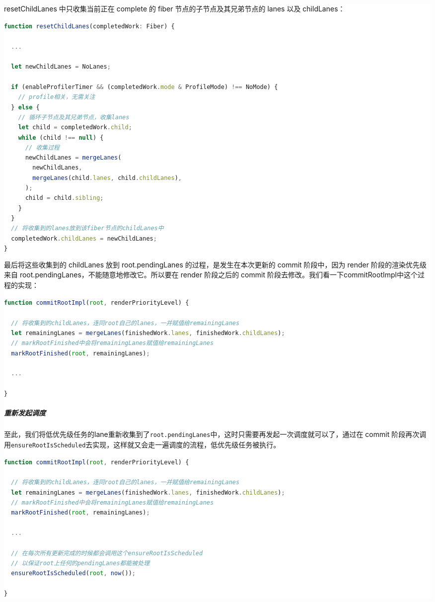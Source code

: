 resetChildLanes 中只收集当前正在 complete 的 fiber 节点的子节点及其兄弟节点的 lanes 以及 childLanes：

```javascript
function resetChildLanes(completedWork: Fiber) {

  ...

  let newChildLanes = NoLanes;

  if (enableProfilerTimer && (completedWork.mode & ProfileMode) !== NoMode) {
    // profile相关，无需关注
  } else {
    // 循环子节点及其兄弟节点，收集lanes
    let child = completedWork.child;
    while (child !== null) {
      // 收集过程
      newChildLanes = mergeLanes(
        newChildLanes,
        mergeLanes(child.lanes, child.childLanes),
      );
      child = child.sibling;
    }
  }
  // 将收集到的lanes放到该fiber节点的childLanes中
  completedWork.childLanes = newChildLanes;
}
```

最后将这些收集到的 childLanes 放到 root.pendingLanes 的过程，是发生在本次更新的 commit 阶段中，因为 render 阶段的渲染优先级来自 root.pendingLanes，不能随意地修改它。所以要在 render 阶段之后的 commit 阶段去修改。我们看一下commitRootImpl中这个过程的实现：

```javascript
function commitRootImpl(root, renderPriorityLevel) {

  // 将收集到的childLanes，连同root自己的lanes，一并赋值给remainingLanes
  let remainingLanes = mergeLanes(finishedWork.lanes, finishedWork.childLanes);
  // markRootFinished中会将remainingLanes赋值给remainingLanes
  markRootFinished(root, remainingLanes);

  ...

}
```

##### 重新发起调度

至此，我们将低优先级任务的lane重新收集到了`root.pendingLanes`中，这时只需要再发起一次调度就可以了，通过在 commit 阶段再次调用`ensureRootIsScheduled`去实现，这样就又会走一遍调度的流程，低优先级任务被执行。

```javascript
function commitRootImpl(root, renderPriorityLevel) {

  // 将收集到的childLanes，连同root自己的lanes，一并赋值给remainingLanes
  let remainingLanes = mergeLanes(finishedWork.lanes, finishedWork.childLanes);
  // markRootFinished中会将remainingLanes赋值给remainingLanes
  markRootFinished(root, remainingLanes);

  ...

  // 在每次所有更新完成的时候都会调用这个ensureRootIsScheduled
  // 以保证root上任何的pendingLanes都能被处理
  ensureRootIsScheduled(root, now());

}
```
